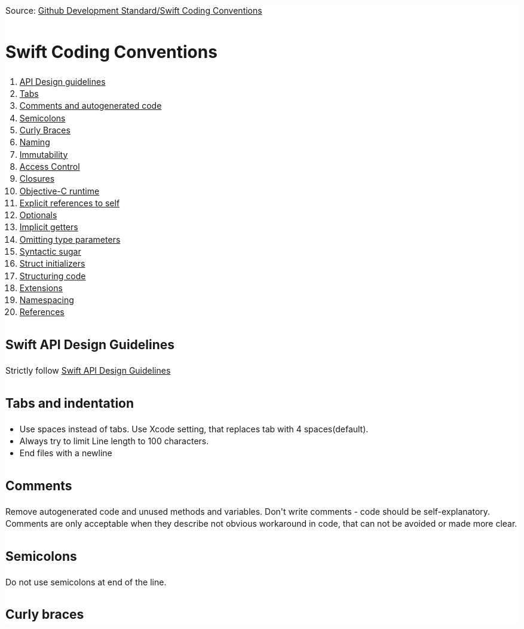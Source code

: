 Source: [Github Development Standard/Swift Coding Conventions](https://github.com/MLSDev/development-standards/blob/master/platform/ios/swift-coding-conventions.md)

# Swift Coding Conventions

1. [API Design guidelines](#design-guidelines)
1. [Tabs](#tabs-and-indentation)
1. [Comments and autogenerated code](#comments)
1. [Semicolons](#semicolons)
1. [Curly Braces](#curly-braces)
1. [Naming](#naming)
1. [Immutability](#immutability)
1. [Access Control](#access-control)
1. [Closures](#closures)
1. [Objective-C runtime](#objective-c-runtime)
1. [Explicit references to self](#explicit-references-to-self)
1. [Optionals](#optionals)
1. [Implicit getters](#implicit-getters)
1. [Omitting type parameters](#omitting-type-parameters)
1. [Syntactic sugar](#syntactic-sugar)
1. [Struct initializers](#struct-initializers)
1. [Structuring code](#structuring-code)
1. [Extensions](#extensions)
1. [Namespacing](#namespacing)
1. [References](#references)

## Swift API Design Guidelines

Strictly follow [Swift API Design Guidelines](https://swift.org/documentation/api-design-guidelines/)

## Tabs and indentation

- Use spaces instead of tabs. Use Xcode setting, that replaces tab with 4 spaces(default).
- Always try to limit Line length to 100 characters.
- End files with a newline

## Comments

Remove autogenerated code and unused methods and variables. Don't write comments - code should be self-explanatory. Comments are only acceptable when they describe not obvious workaround in code, that can not be avoided or made more clear.

## Semicolons

Do not use semicolons at end of the line.

## Curly braces
